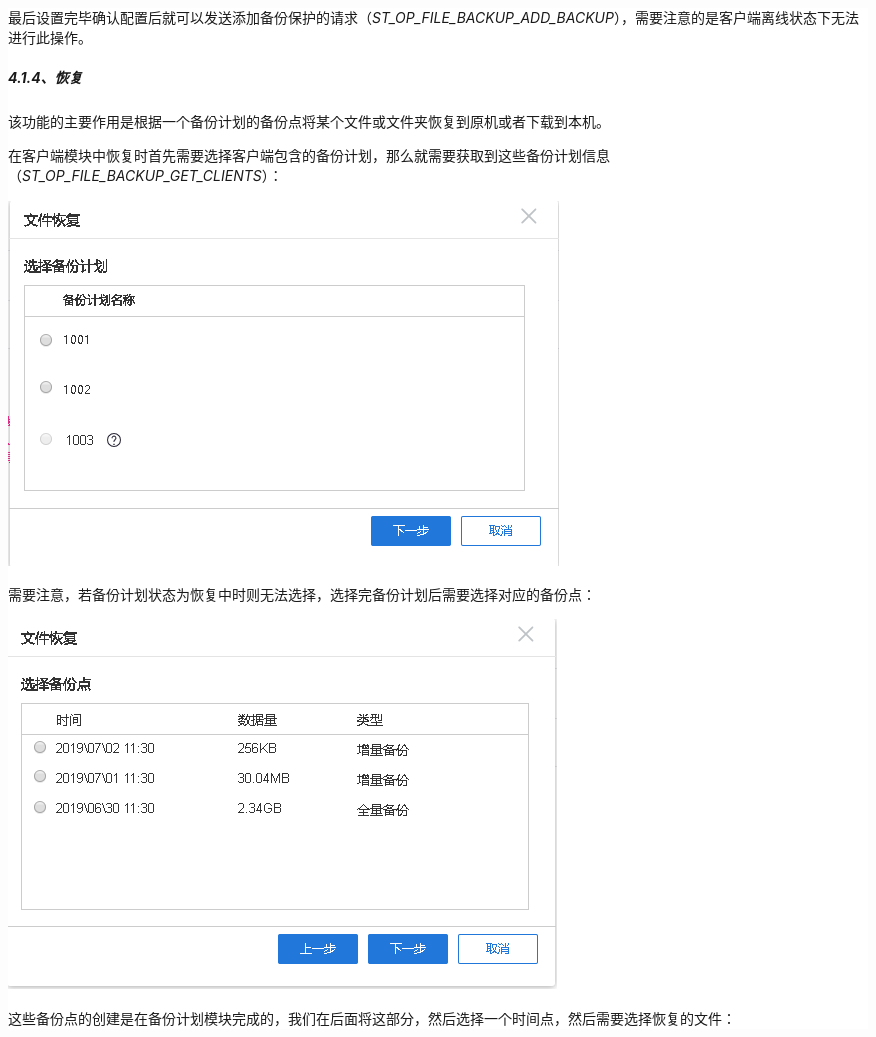 最后设置完毕确认配置后就可以发送添加备份保护的请求（*ST_OP_FILE_BACKUP_ADD_BACKUP*），需要注意的是客户端离线状态下无法进行此操作。

##### 4.1.4、恢复

该功能的主要作用是根据一个备份计划的备份点将某个文件或文件夹恢复到原机或者下载到本机。

在客户端模块中恢复时首先需要选择客户端包含的备份计划，那么就需要获取到这些备份计划信息（*ST_OP_FILE_BACKUP_GET_CLIENTS*）：

![](https://github.com/liuershi/Images/blob/master/企业微信截图_15810105181029.png?raw=true)

需要注意，若备份计划状态为恢复中时则无法选择，选择完备份计划后需要选择对应的备份点：

![](https://github.com/liuershi/Images/blob/master/企业微信截图_15810106394724.png?raw=true)

这些备份点的创建是在备份计划模块完成的，我们在后面将这部分，然后选择一个时间点，然后需要选择恢复的文件：
